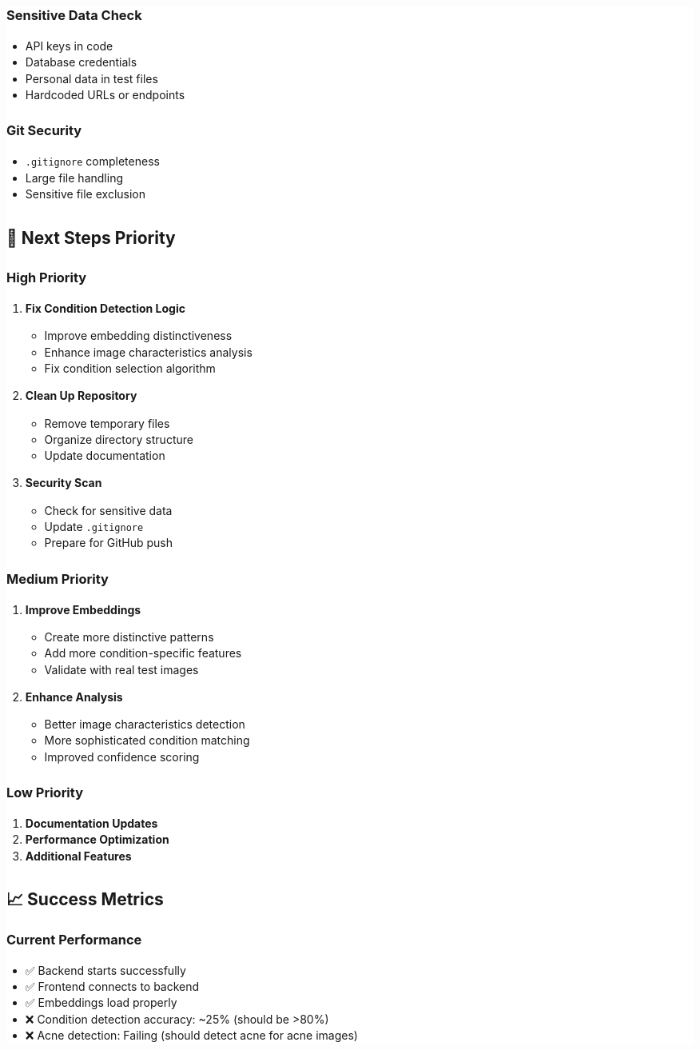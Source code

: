 ### **Sensitive Data Check**
- API keys in code
- Database credentials
- Personal data in test files
- Hardcoded URLs or endpoints

### **Git Security**
- `.gitignore` completeness
- Large file handling
- Sensitive file exclusion

## 🚀 **Next Steps Priority**

### **High Priority**
1. **Fix Condition Detection Logic**
   - Improve embedding distinctiveness
   - Enhance image characteristics analysis
   - Fix condition selection algorithm

2. **Clean Up Repository**
   - Remove temporary files
   - Organize directory structure
   - Update documentation

3. **Security Scan**
   - Check for sensitive data
   - Update `.gitignore`
   - Prepare for GitHub push

### **Medium Priority**
1. **Improve Embeddings**
   - Create more distinctive patterns
   - Add more condition-specific features
   - Validate with real test images

2. **Enhance Analysis**
   - Better image characteristics detection
   - More sophisticated condition matching
   - Improved confidence scoring

### **Low Priority**
1. **Documentation Updates**
2. **Performance Optimization**
3. **Additional Features**

## 📈 **Success Metrics**

### **Current Performance**
- ✅ Backend starts successfully
- ✅ Frontend connects to backend
- ✅ Embeddings load properly
- ❌ Condition detection accuracy: ~25% (should be >80%)
- ❌ Acne detection: Failing (should detect acne for acne images)
